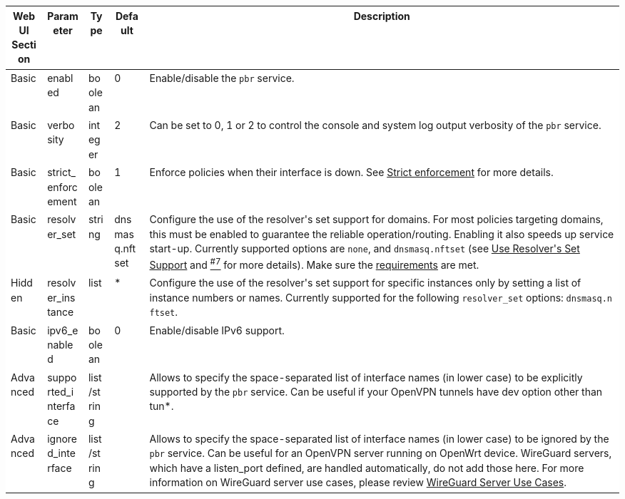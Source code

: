 | Web UI Section | Parameter                                                          | Type           | Default        | Description                                                                                                                                                                                                                                                                                                                                                                                                                                      |
| -------------- | ------------------------------------------------------------------ | -------------- | -------------- | ------------------------------------------------------------------------------------------------------------------------------------------------------------------------------------------------------------------------------------------------------------------------------------------------------------------------------------------------------------------------------------------------------------------------------------------------ |
| Basic          | <a name="enabled"></a>enabled                                      | boolean        | 0              | Enable/disable the `pbr` service.                                                                                                                                                                                                                                                                                                                                                                                                                |
| Basic          | <a name="verbosity"></a>verbosity                                  | integer        | 2              | Can be set to 0, 1 or 2 to control the console and system log output verbosity of the `pbr` service.                                                                                                                                                                                                                                                                                                                                             |
| Basic          | <a name="strict_enforcement"></a>strict_enforcement                | boolean        | 1              | Enforce policies when their interface is down. See [Strict enforcement](#StrictEnforcement) for more details.                                                                                                                                                                                                                                                                                                                                    |
| Basic          | <a name="resolver_set"></a>resolver_set                            | string         | dnsmasq.nftset | Configure the use of the resolver's set support for domains. For most policies targeting domains, this must be enabled to guarantee the reliable operation/routing. Enabling it also speeds up service start-up. Currently supported options are `none`, and `dnsmasq.nftset` (see [Use Resolver's Set Support](#UseResolversSetSupport) and [<sup>#7</sup>](#footnote7) for more details). Make sure the [requirements](#Requirements) are met. |
| Hidden         | <a name="resolver_instance"></a>resolver_instance                  | list           | \*             | Configure the use of the resolver's set support for specific instances only by setting a list of instance numbers or names. Currently supported for the following `resolver_set` options: `dnsmasq.nftset`.                                                                                                                                                                                                                                      |
| Basic          | <a name="ipv6_enabled"></a>ipv6_enabled                            | boolean        | 0              | Enable/disable IPv6 support.                                                                                                                                                                                                                                                                                                                                                                                                                     |
| Advanced       | <a name="supported_interface"></a>supported_interface              | list/string    |                | Allows to specify the space-separated list of interface names (in lower case) to be explicitly supported by the `pbr` service. Can be useful if your OpenVPN tunnels have dev option other than tun\*.                                                                                                                                                                                                                                           |
| Advanced       | <a name="ignored_interface"></a>ignored_interface                  | list/string    |                | Allows to specify the space-separated list of interface names (in lower case) to be ignored by the `pbr` service. Can be useful for an OpenVPN server running on OpenWrt device. WireGuard servers, which have a listen_port defined, are handled automatically, do not add those here. For more information on WireGuard server use cases, please review [WireGuard Server Use Cases](#wireguard-server-use-cases).                             |